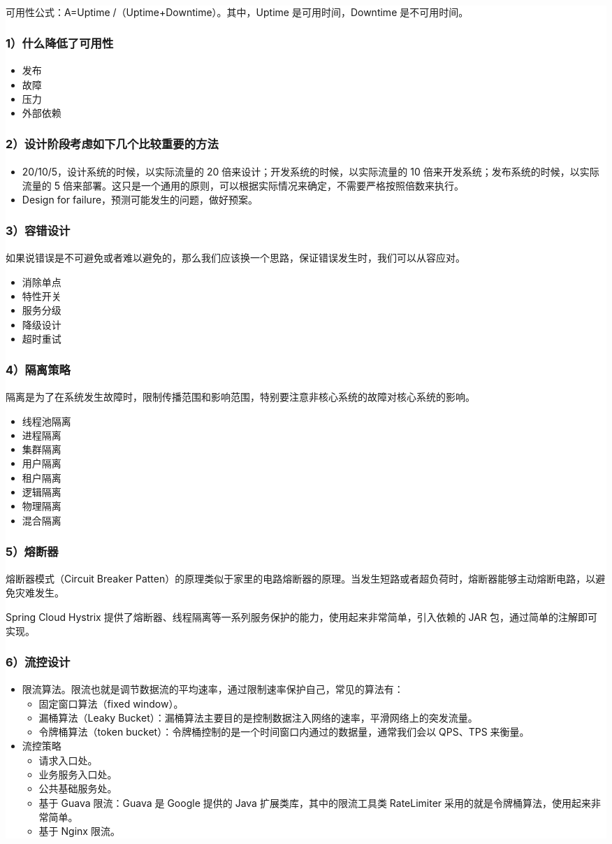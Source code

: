 可用性公式：A=Uptime /（Uptime+Downtime）。其中，Uptime 是可用时间，Downtime 是不可用时间。

### 1）什么降低了可用性

- 发布
- 故障
- 压力
- 外部依赖

### 2）设计阶段考虑如下几个比较重要的方法

- 20/10/5，设计系统的时候，以实际流量的 20 倍来设计；开发系统的时候，以实际流量的 10 倍来开发系统；发布系统的时候，以实际流量的 5 倍来部署。这只是一个通用的原则，可以根据实际情况来确定，不需要严格按照倍数来执行。
- Design for failure，预测可能发生的问题，做好预案。

### 3）容错设计

如果说错误是不可避免或者难以避免的，那么我们应该换一个思路，保证错误发生时，我们可以从容应对。

- 消除单点
- 特性开关
- 服务分级
- 降级设计
- 超时重试

### 4）隔离策略

隔离是为了在系统发生故障时，限制传播范围和影响范围，特别要注意非核心系统的故障对核心系统的影响。

- 线程池隔离
- 进程隔离
- 集群隔离
- 用户隔离
- 租户隔离
- 逻辑隔离
- 物理隔离
- 混合隔离

### 5）熔断器

熔断器模式（Circuit Breaker Patten）的原理类似于家里的电路熔断器的原理。当发生短路或者超负荷时，熔断器能够主动熔断电路，以避免灾难发生。

Spring Cloud Hystrix 提供了熔断器、线程隔离等一系列服务保护的能力，使用起来非常简单，引入依赖的 JAR 包，通过简单的注解即可实现。

### 6）流控设计

- 限流算法。限流也就是调节数据流的平均速率，通过限制速率保护自己，常见的算法有：
  -  固定窗口算法（fixed window）。
  -  漏桶算法（Leaky Bucket）：漏桶算法主要目的是控制数据注入网络的速率，平滑网络上的突发流量。
  - 令牌桶算法（token bucket）：令牌桶控制的是一个时间窗口内通过的数据量，通常我们会以 QPS、TPS 来衡量。
- 流控策略
  - 请求入口处。
  - 业务服务入口处。
  - 公共基础服务处。
  - 基于 Guava 限流：Guava 是 Google 提供的 Java 扩展类库，其中的限流工具类 RateLimiter 采用的就是令牌桶算法，使用起来非常简单。
  - 基于 Nginx 限流。
